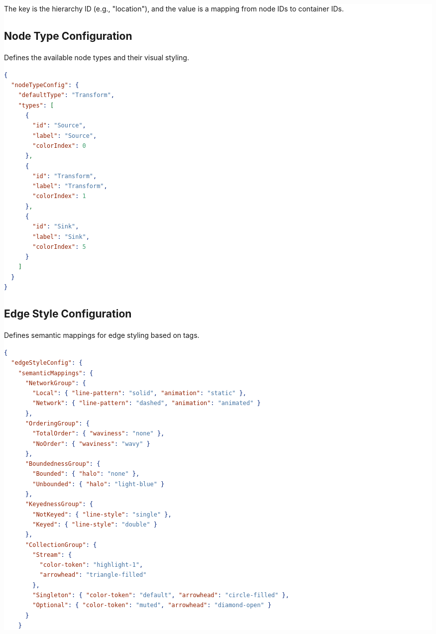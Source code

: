 The key is the hierarchy ID (e.g., "location"), and the value is a mapping from node IDs to container IDs.

## Node Type Configuration

Defines the available node types and their visual styling.

```json
{
  "nodeTypeConfig": {
    "defaultType": "Transform",
    "types": [
      {
        "id": "Source",
        "label": "Source",
        "colorIndex": 0
      },
      {
        "id": "Transform",
        "label": "Transform",
        "colorIndex": 1
      },
      {
        "id": "Sink",
        "label": "Sink",
        "colorIndex": 5
      }
    ]
  }
}
```

## Edge Style Configuration

Defines semantic mappings for edge styling based on tags.

```json
{
  "edgeStyleConfig": {
    "semanticMappings": {
      "NetworkGroup": {
        "Local": { "line-pattern": "solid", "animation": "static" },
        "Network": { "line-pattern": "dashed", "animation": "animated" }
      },
      "OrderingGroup": {
        "TotalOrder": { "waviness": "none" },
        "NoOrder": { "waviness": "wavy" }
      },
      "BoundednessGroup": {
        "Bounded": { "halo": "none" },
        "Unbounded": { "halo": "light-blue" }
      },
      "KeyednessGroup": {
        "NotKeyed": { "line-style": "single" },
        "Keyed": { "line-style": "double" }
      },
      "CollectionGroup": {
        "Stream": {
          "color-token": "highlight-1",
          "arrowhead": "triangle-filled"
        },
        "Singleton": { "color-token": "default", "arrowhead": "circle-filled" },
        "Optional": { "color-token": "muted", "arrowhead": "diamond-open" }
      }
    }
```